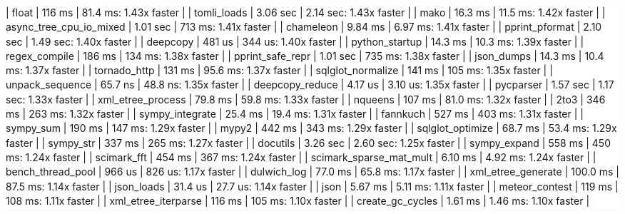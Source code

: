| float                    | 116 ms                                                 | 81.4 ms: 1.43x faster                                                  |
| tomli_loads              | 3.06 sec                                               | 2.14 sec: 1.43x faster                                                 |
| mako                     | 16.3 ms                                                | 11.5 ms: 1.42x faster                                                  |
| async_tree_cpu_io_mixed  | 1.01 sec                                               | 713 ms: 1.41x faster                                                   |
| chameleon                | 9.84 ms                                                | 6.97 ms: 1.41x faster                                                  |
| pprint_pformat           | 2.10 sec                                               | 1.49 sec: 1.40x faster                                                 |
| deepcopy                 | 481 us                                                 | 344 us: 1.40x faster                                                   |
| python_startup           | 14.3 ms                                                | 10.3 ms: 1.39x faster                                                  |
| regex_compile            | 186 ms                                                 | 134 ms: 1.38x faster                                                   |
| pprint_safe_repr         | 1.01 sec                                               | 735 ms: 1.38x faster                                                   |
| json_dumps               | 14.3 ms                                                | 10.4 ms: 1.37x faster                                                  |
| tornado_http             | 131 ms                                                 | 95.6 ms: 1.37x faster                                                  |
| sqlglot_normalize        | 141 ms                                                 | 105 ms: 1.35x faster                                                   |
| unpack_sequence          | 65.7 ns                                                | 48.8 ns: 1.35x faster                                                  |
| deepcopy_reduce          | 4.17 us                                                | 3.10 us: 1.35x faster                                                  |
| pycparser                | 1.57 sec                                               | 1.17 sec: 1.33x faster                                                 |
| xml_etree_process        | 79.8 ms                                                | 59.8 ms: 1.33x faster                                                  |
| nqueens                  | 107 ms                                                 | 81.0 ms: 1.32x faster                                                  |
| 2to3                     | 346 ms                                                 | 263 ms: 1.32x faster                                                   |
| sympy_integrate          | 25.4 ms                                                | 19.4 ms: 1.31x faster                                                  |
| fannkuch                 | 527 ms                                                 | 403 ms: 1.31x faster                                                   |
| sympy_sum                | 190 ms                                                 | 147 ms: 1.29x faster                                                   |
| mypy2                    | 442 ms                                                 | 343 ms: 1.29x faster                                                   |
| sqlglot_optimize         | 68.7 ms                                                | 53.4 ms: 1.29x faster                                                  |
| sympy_str                | 337 ms                                                 | 265 ms: 1.27x faster                                                   |
| docutils                 | 3.26 sec                                               | 2.60 sec: 1.25x faster                                                 |
| sympy_expand             | 558 ms                                                 | 450 ms: 1.24x faster                                                   |
| scimark_fft              | 454 ms                                                 | 367 ms: 1.24x faster                                                   |
| scimark_sparse_mat_mult  | 6.10 ms                                                | 4.92 ms: 1.24x faster                                                  |
| bench_thread_pool        | 966 us                                                 | 826 us: 1.17x faster                                                   |
| dulwich_log              | 77.0 ms                                                | 65.8 ms: 1.17x faster                                                  |
| xml_etree_generate       | 100.0 ms                                               | 87.5 ms: 1.14x faster                                                  |
| json_loads               | 31.4 us                                                | 27.7 us: 1.14x faster                                                  |
| json                     | 5.67 ms                                                | 5.11 ms: 1.11x faster                                                  |
| meteor_contest           | 119 ms                                                 | 108 ms: 1.11x faster                                                   |
| xml_etree_iterparse      | 116 ms                                                 | 105 ms: 1.10x faster                                                   |
| create_gc_cycles         | 1.61 ms                                                | 1.46 ms: 1.10x faster                                                  |